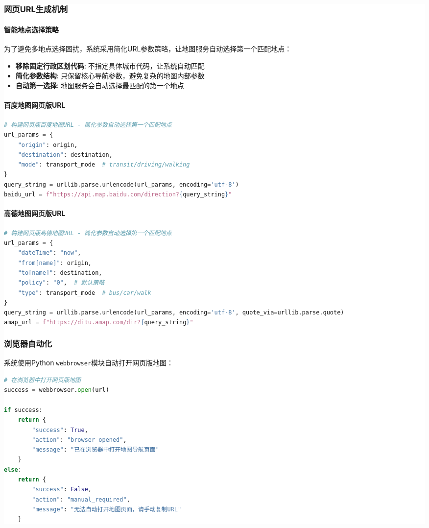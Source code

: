 ### 网页URL生成机制

#### 智能地点选择策略
为了避免多地点选择困扰，系统采用简化URL参数策略，让地图服务自动选择第一个匹配地点：

- **移除固定行政区划代码**: 不指定具体城市代码，让系统自动匹配
- **简化参数结构**: 只保留核心导航参数，避免复杂的地图内部参数
- **自动第一选择**: 地图服务会自动选择最匹配的第一个地点

#### 百度地图网页版URL
```python
# 构建网页版百度地图URL - 简化参数自动选择第一个匹配地点
url_params = {
    "origin": origin,
    "destination": destination,
    "mode": transport_mode  # transit/driving/walking
}
query_string = urllib.parse.urlencode(url_params, encoding='utf-8')
baidu_url = f"https://api.map.baidu.com/direction?{query_string}"
```

#### 高德地图网页版URL
```python
# 构建网页版高德地图URL - 简化参数自动选择第一个匹配地点
url_params = {
    "dateTime": "now",
    "from[name]": origin,
    "to[name]": destination,
    "policy": "0",  # 默认策略
    "type": transport_mode  # bus/car/walk
}
query_string = urllib.parse.urlencode(url_params, encoding='utf-8', quote_via=urllib.parse.quote)
amap_url = f"https://ditu.amap.com/dir?{query_string}"
```

### 浏览器自动化
系统使用Python `webbrowser`模块自动打开网页版地图：

```python
# 在浏览器中打开网页版地图
success = webbrowser.open(url)

if success:
    return {
        "success": True,
        "action": "browser_opened",
        "message": "已在浏览器中打开地图导航页面"
    }
else:
    return {
        "success": False,
        "action": "manual_required",
        "message": "无法自动打开地图页面，请手动复制URL"
    }
```
